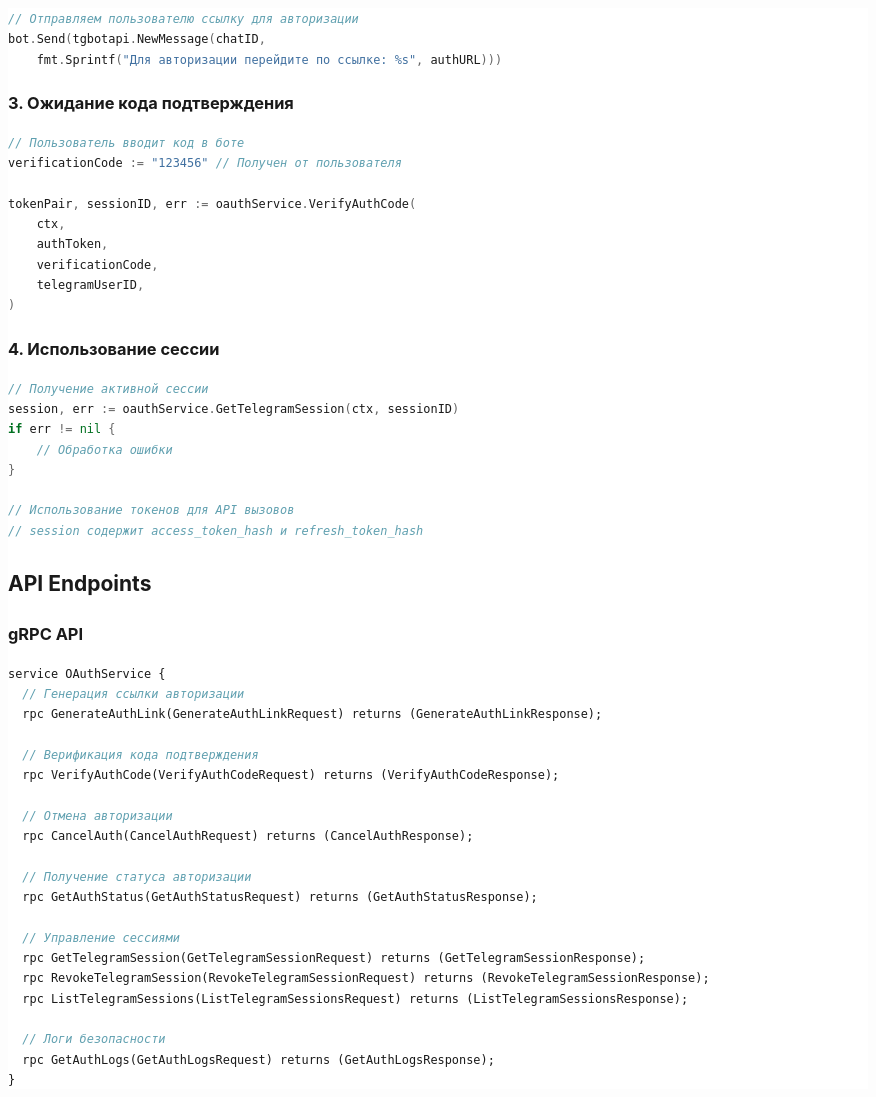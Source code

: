 ```go
// Отправляем пользователю ссылку для авторизации
bot.Send(tgbotapi.NewMessage(chatID, 
    fmt.Sprintf("Для авторизации перейдите по ссылке: %s", authURL)))
```

### 3. Ожидание кода подтверждения

```go
// Пользователь вводит код в боте
verificationCode := "123456" // Получен от пользователя

tokenPair, sessionID, err := oauthService.VerifyAuthCode(
    ctx, 
    authToken, 
    verificationCode, 
    telegramUserID,
)
```

### 4. Использование сессии

```go
// Получение активной сессии
session, err := oauthService.GetTelegramSession(ctx, sessionID)
if err != nil {
    // Обработка ошибки
}

// Использование токенов для API вызовов
// session содержит access_token_hash и refresh_token_hash
```

## API Endpoints

### gRPC API

```protobuf
service OAuthService {
  // Генерация ссылки авторизации
  rpc GenerateAuthLink(GenerateAuthLinkRequest) returns (GenerateAuthLinkResponse);
  
  // Верификация кода подтверждения
  rpc VerifyAuthCode(VerifyAuthCodeRequest) returns (VerifyAuthCodeResponse);
  
  // Отмена авторизации
  rpc CancelAuth(CancelAuthRequest) returns (CancelAuthResponse);
  
  // Получение статуса авторизации
  rpc GetAuthStatus(GetAuthStatusRequest) returns (GetAuthStatusResponse);
  
  // Управление сессиями
  rpc GetTelegramSession(GetTelegramSessionRequest) returns (GetTelegramSessionResponse);
  rpc RevokeTelegramSession(RevokeTelegramSessionRequest) returns (RevokeTelegramSessionResponse);
  rpc ListTelegramSessions(ListTelegramSessionsRequest) returns (ListTelegramSessionsResponse);
  
  // Логи безопасности
  rpc GetAuthLogs(GetAuthLogsRequest) returns (GetAuthLogsResponse);
}
```
